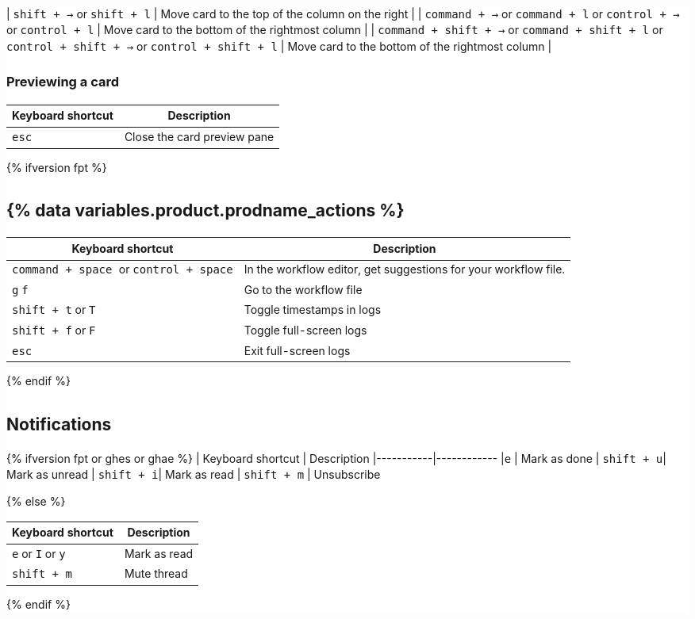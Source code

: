 | <kbd>shift + →</kbd> or <kbd>shift + l</kbd>                                                                                         | Move card to the top of the column on the right    |
| <kbd>command + →</kbd> or <kbd>command + l</kbd> or <kbd>control + →</kbd> or <kbd>control + l</kbd>                                 | Move card to the bottom of the rightmost column    |
| <kbd>command + shift + →</kbd> or <kbd>command + shift + l</kbd> or <kbd>control + shift + →</kbd> or <kbd>control + shift + l</kbd> | Move card to the bottom of the rightmost column    |

### Previewing a card

| Keyboard shortcut | Description                 |
| ----------------- | --------------------------- |
| <kbd>esc</kbd>    | Close the card preview pane |

{% ifversion fpt %}

## {% data variables.product.prodname_actions %}

| Keyboard shortcut                                         | Description                                                     |
| --------------------------------------------------------- | --------------------------------------------------------------- |
| <kbd>command + space </kbd> or <kbd>control + space</kbd> | In the workflow editor, get suggestions for your workflow file. |
| <kbd>g</kbd> <kbd>f</kbd>                                 | Go to the workflow file                                         |
| <kbd>shift + t</kbd> or <kbd>T</kbd>                      | Toggle timestamps in logs                                       |
| <kbd>shift + f</kbd> or <kbd>F</kbd>                      | Toggle full-screen logs                                         |
| <kbd>esc</kbd>                                            | Exit full-screen logs                                           |

{% endif %}

## Notifications

{% ifversion fpt or ghes or ghae %}
| Keyboard shortcut | Description
|-----------|------------
|<kbd>e</kbd> | Mark as done
| <kbd>shift + u</kbd>| Mark as unread
| <kbd>shift + i</kbd>| Mark as read
| <kbd>shift + m</kbd> | Unsubscribe

{% else %}

| Keyboard shortcut                            | Description  |
| -------------------------------------------- | ------------ |
| <kbd>e</kbd> or <kbd>I</kbd> or <kbd>y</kbd> | Mark as read |
| <kbd>shift + m</kbd>                         | Mute thread  |

{% endif %}
